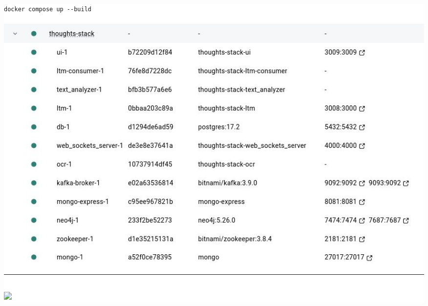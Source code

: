 ```
docker compose up --build
```

<img src="misc/stack.jpg" width="100%">

<hr/>
<br/>

<img src="https://github.com/ThoughtsKeeperOrg/.github/blob/main/profile/services.svg"/>

